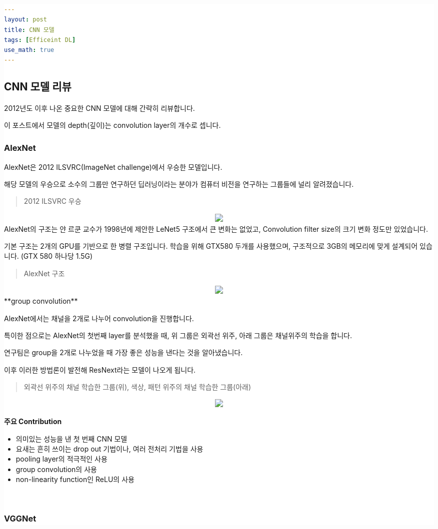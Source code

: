 ```yaml
---
layout: post
title: CNN 모델
tags: [Efficeint DL]
use_math: true
---
```


## CNN 모델 리뷰

2012년도 이후 나온 중요한 CNN 모델에 대해 간략히 리뷰합니다.

이 포스트에서 모델의 depth(깊이)는 convolution layer의 개수로 셉니다.

### AlexNet

AlexNet은 2012 ILSVRC(ImageNet challenge)에서 우승한 모델입니다.

해당 모델의 우승으로 소수의 그룹만 연구하던 딥러닝이라는 분야가 컴퓨터 비전을 연구하는 그룹들에 널리 알려졌습니다.

> 2012 ILSVRC 우승

<center><img src="https://user-images.githubusercontent.com/31475037/63636148-9351e780-c6a6-11e9-8f70-cd9aca70032f.PNG"></center>
AlexNet의 구조는 얀 르쿤 교수가 1998년에 제안한 LeNet5 구조에서 큰 변화는 없었고, Convolution filter size의 크기 변화 정도만 있었습니다.

기본 구조는 2개의 GPU를 기반으로 한 병렬 구조입니다.  학습을 위해 GTX580 두개를 사용했으며, 구조적으로 3GB의 메모리에 맞게 설계되어 있습니다. (GTX 580 하나당 1.5G)

> AlexNet 구조

<center><img src="https://miro.medium.com/max/1398/1*wzflNwJw9QkjWWvTosXhNw.png"></center>
**group convolution**

AlexNet에서는 채널을 2개로 나누어 convolution을 진행합니다.

특이한 점으로는 AlexNet의 첫번째 layer를 분석했을 때, 위 그룹은 외곽선 위주, 아래 그룹은 채널위주의 학습을 합니다.

연구팀은 group을 2개로 나누었을 때 가장 좋은 성능을 낸다는 것을 알아냈습니다.

이후 이러한 방법론이 발전해 ResNext라는 모델이 나오게 됩니다.

> 외곽선 위주의 채널 학습한 그룹(위), 색상, 패턴 위주의 채널 학습한 그룹(아래)

<center><img src="https://user-images.githubusercontent.com/31475037/63742179-f0ca7c00-c8d2-11e9-971d-12352d7dd3e3.PNG"></center>

**주요 Contribution**

- 의미있는 성능을 낸 첫 번째 CNN 모델
- 요새는 흔히 쓰이는 drop out 기법이나, 여러 전처리 기법을 사용
- pooling layer의 적극적인 사용
- group convolution의 사용 
- non-linearity function인 ReLU의 사용

<br>

### VGGNet
